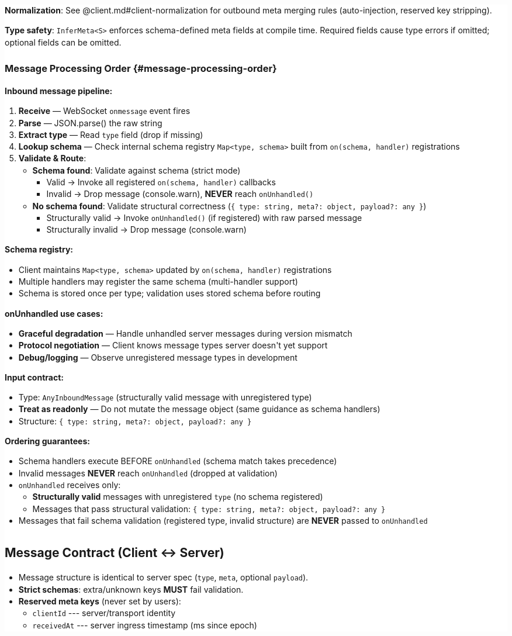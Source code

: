 
**Normalization**: See @client.md#client-normalization for outbound meta merging rules (auto-injection, reserved key stripping).

**Type safety**: `InferMeta<S>` enforces schema-defined meta fields at compile time. Required fields cause type errors if omitted; optional fields can be omitted.

### Message Processing Order {#message-processing-order}

**Inbound message pipeline:**

1. **Receive** — WebSocket `onmessage` event fires
2. **Parse** — JSON.parse() the raw string
3. **Extract type** — Read `type` field (drop if missing)
4. **Lookup schema** — Check internal schema registry `Map<type, schema>` built from `on(schema, handler)` registrations
5. **Validate & Route**:
   - **Schema found**: Validate against schema (strict mode)
     - Valid → Invoke all registered `on(schema, handler)` callbacks
     - Invalid → Drop message (console.warn), **NEVER** reach `onUnhandled()`
   - **No schema found**: Validate structural correctness (`{ type: string, meta?: object, payload?: any }`)
     - Structurally valid → Invoke `onUnhandled()` (if registered) with raw parsed message
     - Structurally invalid → Drop message (console.warn)

**Schema registry:**

- Client maintains `Map<type, schema>` updated by `on(schema, handler)` registrations
- Multiple handlers may register the same schema (multi-handler support)
- Schema is stored once per type; validation uses stored schema before routing

**onUnhandled use cases:**

- **Graceful degradation** — Handle unhandled server messages during version mismatch
- **Protocol negotiation** — Client knows message types server doesn't yet support
- **Debug/logging** — Observe unregistered message types in development

**Input contract:**

- Type: `AnyInboundMessage` (structurally valid message with unregistered type)
- **Treat as readonly** — Do not mutate the message object (same guidance as schema handlers)
- Structure: `{ type: string, meta?: object, payload?: any }`

**Ordering guarantees:**

- Schema handlers execute BEFORE `onUnhandled` (schema match takes precedence)
- Invalid messages **NEVER** reach `onUnhandled` (dropped at validation)
- `onUnhandled` receives only:
  - **Structurally valid** messages with unregistered `type` (no schema registered)
  - Messages that pass structural validation: `{ type: string, meta?: object, payload?: any }`
- Messages that fail schema validation (registered type, invalid structure) are **NEVER** passed to `onUnhandled`

## Message Contract (Client ↔ Server)

- Message structure is identical to server spec (`type`, `meta`, optional `payload`).
- **Strict schemas**: extra/unknown keys **MUST** fail validation.
- **Reserved meta keys** (never set by users):
  - `clientId` --- server/transport identity
  - `receivedAt` --- server ingress timestamp (ms since epoch)
